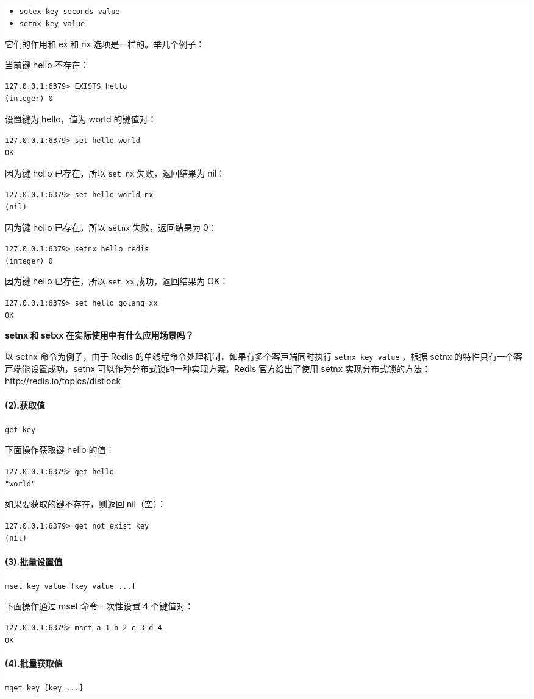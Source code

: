 - `setex key seconds value`
- `setnx key value`

它们的作⽤和 ex 和 nx 选项是⼀样的。举几个例子：

当前键 hello 不存在：
```
127.0.0.1:6379> EXISTS hello
(integer) 0
```
设置键为 hello，值为 world 的键值对：
```
127.0.0.1:6379> set hello world
OK
```
因为键 hello 已存在，所以 `set nx` 失败，返回结果为 nil：
```
127.0.0.1:6379> set hello world nx
(nil)
```
因为键 hello 已存在，所以 `setnx` 失败，返回结果为 0：
```
127.0.0.1:6379> setnx hello redis
(integer) 0
```
因为键 hello 已存在，所以 `set xx` 成功，返回结果为 OK：
```
127.0.0.1:6379> set hello golang xx
OK
```

**setnx 和 setxx 在实际使⽤中有什么应⽤场景吗？**

以 setnx 命令为例⼦，由于 Redis 的单线程命令处理机制，如果有多个客⼾端同时执⾏ `setnx key value` ，根据 setnx 的特性只有⼀个客⼾端能设置成功，setnx 可以作为分布式锁的⼀种实现⽅案，Redis 官⽅给出了使⽤ setnx 实现分布式锁的⽅法：
http://redis.io/topics/distlock

#### (2).获取值
`get key`

下⾯操作获取键 hello 的值：
```
127.0.0.1:6379> get hello
"world"
```
如果要获取的键不存在，则返回 nil（空）：
```
127.0.0.1:6379> get not_exist_key
(nil)
```
#### (3).批量设置值
`mset key value [key value ...]`

下⾯操作通过 mset 命令⼀次性设置 4 个键值对：
```
127.0.0.1:6379> mset a 1 b 2 c 3 d 4
OK
```
#### (4).批量获取值
`mget key [key ...]`
